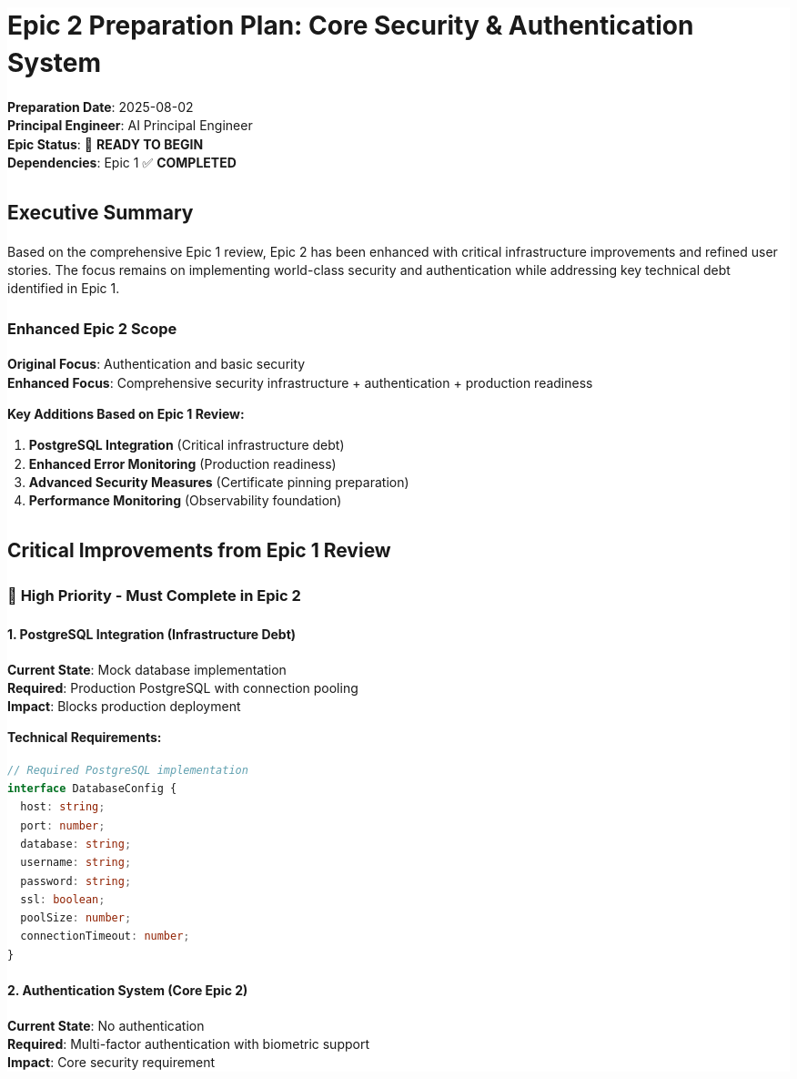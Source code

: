 # Epic 2 Preparation Plan: Core Security & Authentication System

**Preparation Date**: 2025-08-02  
**Principal Engineer**: AI Principal Engineer  
**Epic Status**: 🔄 **READY TO BEGIN**  
**Dependencies**: Epic 1 ✅ **COMPLETED**

## Executive Summary

Based on the comprehensive Epic 1 review, Epic 2 has been enhanced with critical infrastructure improvements and refined user stories. The focus remains on implementing world-class security and authentication while addressing key technical debt identified in Epic 1.

### Enhanced Epic 2 Scope

**Original Focus**: Authentication and basic security  
**Enhanced Focus**: Comprehensive security infrastructure + authentication + production readiness

**Key Additions Based on Epic 1 Review:**
1. **PostgreSQL Integration** (Critical infrastructure debt)
2. **Enhanced Error Monitoring** (Production readiness)
3. **Advanced Security Measures** (Certificate pinning preparation)
4. **Performance Monitoring** (Observability foundation)

## Critical Improvements from Epic 1 Review

### 🔴 **High Priority - Must Complete in Epic 2**

#### 1. PostgreSQL Integration (Infrastructure Debt)
**Current State**: Mock database implementation  
**Required**: Production PostgreSQL with connection pooling  
**Impact**: Blocks production deployment  

**Technical Requirements:**
```typescript
// Required PostgreSQL implementation
interface DatabaseConfig {
  host: string;
  port: number;
  database: string;
  username: string;
  password: string;
  ssl: boolean;
  poolSize: number;
  connectionTimeout: number;
}
```

#### 2. Authentication System (Core Epic 2)
**Current State**: No authentication  
**Required**: Multi-factor authentication with biometric support  
**Impact**: Core security requirement  
